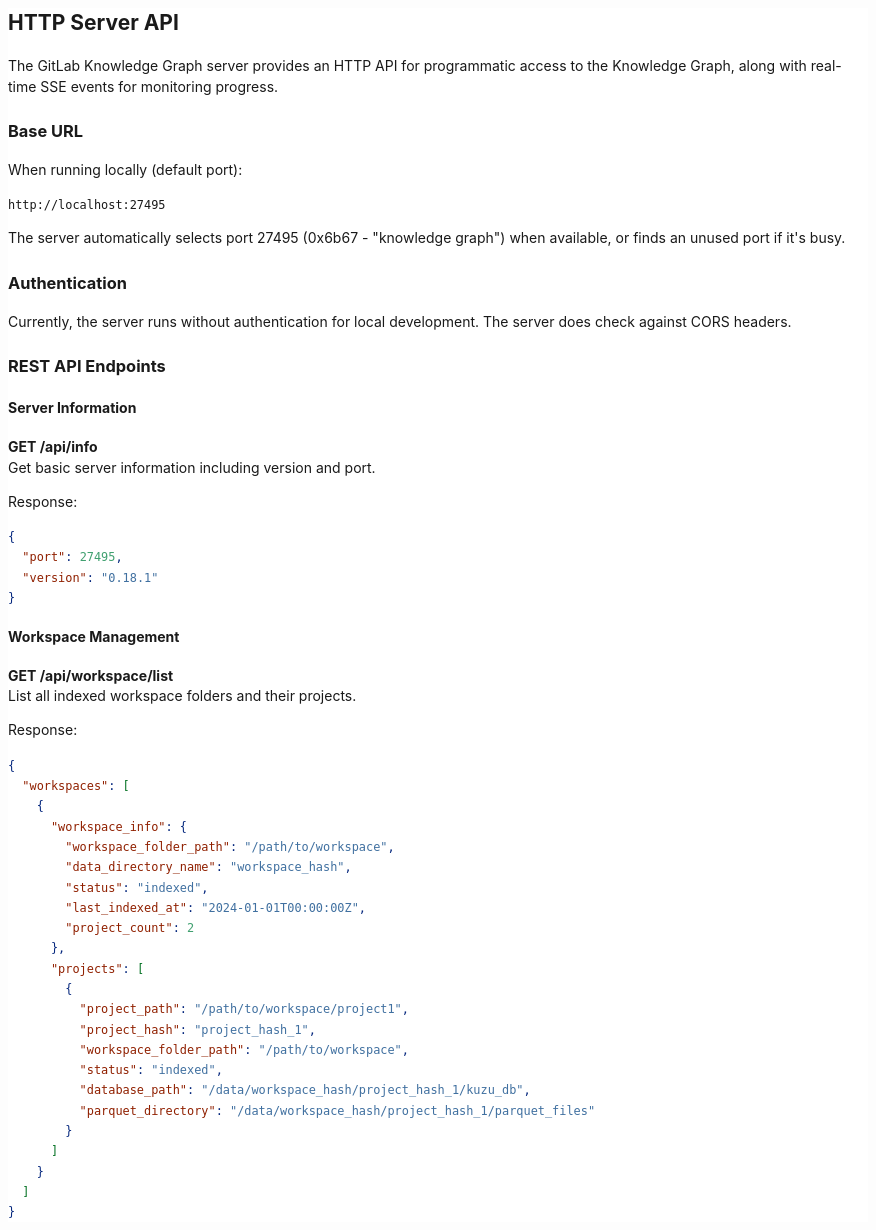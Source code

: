 ## HTTP Server API

The GitLab Knowledge Graph server provides an HTTP API for programmatic access to the Knowledge Graph, along with real-time SSE events for monitoring progress.

### Base URL
When running locally (default port):
```
http://localhost:27495
```

The server automatically selects port 27495 (0x6b67 - "knowledge graph") when available, or finds an unused port if it's busy.

### Authentication
Currently, the server runs without authentication for local development. The server does check against CORS headers.

### REST API Endpoints

#### Server Information
**GET /api/info**  
Get basic server information including version and port.

Response:
```json
{
  "port": 27495,
  "version": "0.18.1"
}
```

#### Workspace Management
**GET /api/workspace/list**  
List all indexed workspace folders and their projects.

Response:
```json
{
  "workspaces": [
    {
      "workspace_info": {
        "workspace_folder_path": "/path/to/workspace",
        "data_directory_name": "workspace_hash",
        "status": "indexed",
        "last_indexed_at": "2024-01-01T00:00:00Z",
        "project_count": 2
      },
      "projects": [
        {
          "project_path": "/path/to/workspace/project1",
          "project_hash": "project_hash_1",
          "workspace_folder_path": "/path/to/workspace",
          "status": "indexed",
          "database_path": "/data/workspace_hash/project_hash_1/kuzu_db",
          "parquet_directory": "/data/workspace_hash/project_hash_1/parquet_files"
        }
      ]
    }
  ]
}
```
